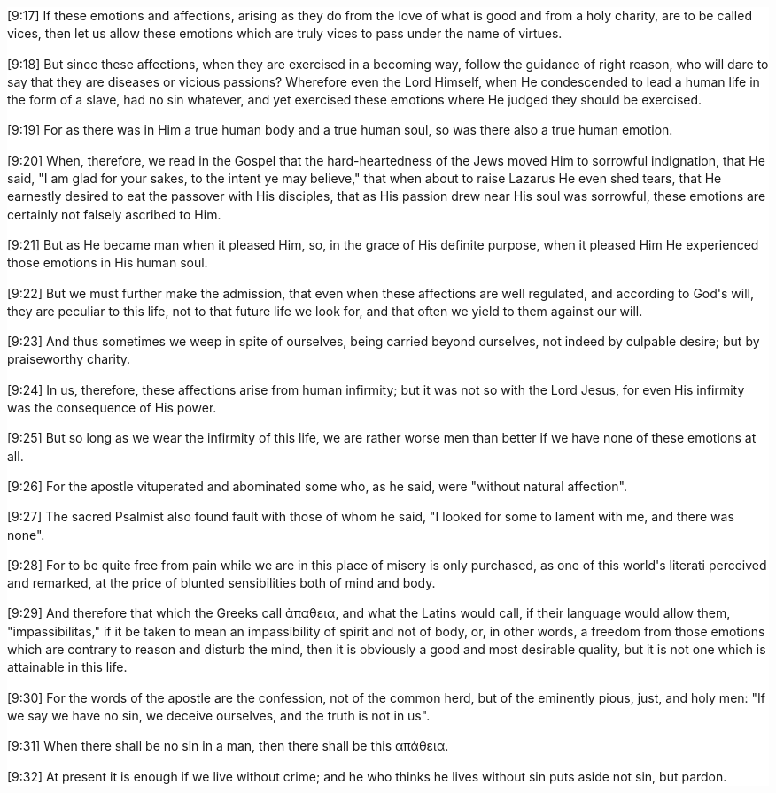 [9:17] If these emotions and affections, arising as they do from the love of what is good and from a holy charity, are to be called vices, then let us allow these emotions which are truly vices to pass under the name of virtues.

[9:18] But since these affections, when they are exercised in a becoming way, follow the guidance of right reason, who will dare to say that they are diseases or vicious passions? Wherefore even the Lord Himself, when He condescended to lead a human life in the form of a slave, had no sin whatever, and yet exercised these emotions where He judged they should be exercised.

[9:19] For as there was in Him a true human body and a true human soul, so was there also a true human emotion.

[9:20] When, therefore, we read in the Gospel that the hard-heartedness of the Jews moved Him to sorrowful indignation, that He said, "I am glad for your sakes, to the intent ye may believe," that when about to raise Lazarus He even shed tears, that He earnestly desired to eat the passover with His disciples, that as His passion drew near His soul was sorrowful, these emotions are certainly not falsely ascribed to Him.

[9:21] But as He became man when it pleased Him, so, in the grace of His definite purpose, when it pleased Him He experienced those emotions in His human soul.

[9:22] But we must further make the admission, that even when these affections are well regulated, and according to God's will, they are peculiar to this life, not to that future life we look for, and that often we yield to them against our will.

[9:23] And thus sometimes we weep in spite of ourselves, being carried beyond ourselves, not indeed by culpable desire; but by praiseworthy charity.

[9:24] In us, therefore, these affections arise from human infirmity; but it was not so with the Lord Jesus, for even His infirmity was the consequence of His power.

[9:25] But so long as we wear the infirmity of this life, we are rather worse men  than better if we have none of these emotions at all.

[9:26] For the apostle vituperated and abominated some who, as he said, were "without natural affection".

[9:27] The sacred Psalmist also found fault with those of whom he said, "I looked for some to lament with me, and there was none".

[9:28] For to be quite free from pain while we are in this place of misery is only purchased, as one of this world's literati perceived and remarked, at the price of blunted sensibilities both of mind and body.

[9:29] And therefore that which the Greeks call ἀπαθεια, and what the Latins would call, if their language would allow them, "impassibilitas," if it be taken to mean an impassibility of spirit and not of body, or, in other words, a freedom from those emotions which are contrary to reason and disturb the mind, then it is obviously a good and most desirable quality, but it is not one which is attainable in this life.

[9:30] For the words of the apostle are the confession, not of the common herd, but of the eminently pious, just, and holy men: "If we say we have no sin, we deceive ourselves, and the truth is not in us".

[9:31] When there shall be no sin in a man, then there shall be this απάθεια.

[9:32] At present it is enough if we live without crime; and he who thinks he lives without sin puts aside not sin, but pardon.
